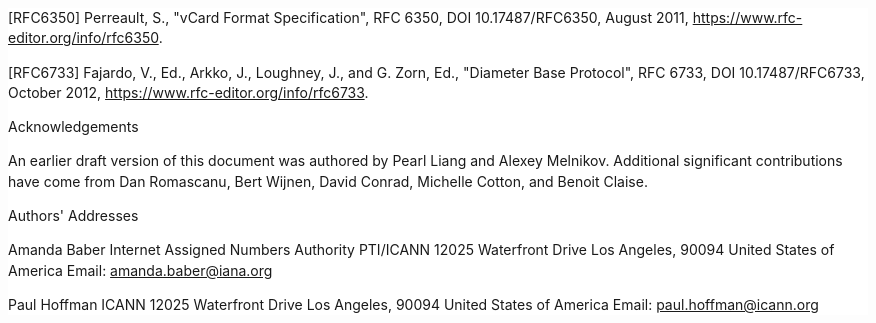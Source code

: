    [RFC6350]  Perreault, S., "vCard Format Specification", RFC 6350,
              DOI 10.17487/RFC6350, August 2011,
              <https://www.rfc-editor.org/info/rfc6350>.

   [RFC6733]  Fajardo, V., Ed., Arkko, J., Loughney, J., and G. Zorn,
              Ed., "Diameter Base Protocol", RFC 6733,
              DOI 10.17487/RFC6733, October 2012,
              <https://www.rfc-editor.org/info/rfc6733>.

Acknowledgements

   An earlier draft version of this document was authored by Pearl Liang
   and Alexey Melnikov.  Additional significant contributions have come
   from Dan Romascanu, Bert Wijnen, David Conrad, Michelle Cotton, and
   Benoit Claise.

Authors' Addresses

   Amanda Baber
   Internet Assigned Numbers Authority
   PTI/ICANN
   12025 Waterfront Drive
   Los Angeles,  90094
   United States of America
   Email: amanda.baber@iana.org


   Paul Hoffman
   ICANN
   12025 Waterfront Drive
   Los Angeles,  90094
   United States of America
   Email: paul.hoffman@icann.org
